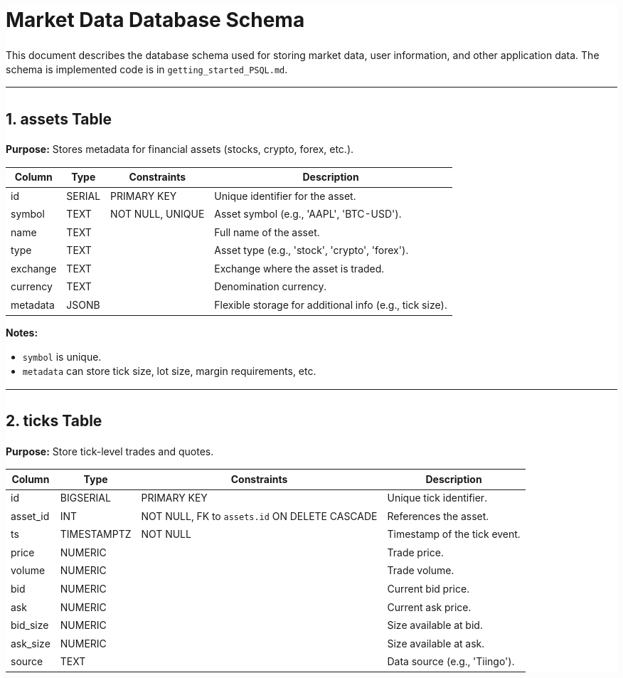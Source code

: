 # Market Data Database Schema

This document describes the database schema used for storing market data, user information, and other application data. The schema is implemented code is in `getting_started_PSQL.md`.

---

## 1. assets Table

**Purpose:** Stores metadata for financial assets (stocks, crypto, forex, etc.).

| Column   | Type    | Constraints                  | Description                                        |
|----------|---------|------------------------------|----------------------------------------------------|
| id       | SERIAL  | PRIMARY KEY                  | Unique identifier for the asset.                   |
| symbol   | TEXT    | NOT NULL, UNIQUE             | Asset symbol (e.g., 'AAPL', 'BTC-USD').            |
| name     | TEXT    |                              | Full name of the asset.                            |
| type     | TEXT    |                              | Asset type (e.g., 'stock', 'crypto', 'forex').     |
| exchange | TEXT    |                              | Exchange where the asset is traded.                |
| currency | TEXT    |                              | Denomination currency.                             |
| metadata | JSONB   |                              | Flexible storage for additional info (e.g., tick size). |

**Notes:**  
- `symbol` is unique.  
- `metadata` can store tick size, lot size, margin requirements, etc.  

---

## 2. ticks Table

**Purpose:** Store tick-level trades and quotes.

| Column   | Type        | Constraints                               | Description                               |
|----------|-------------|-------------------------------------------|-------------------------------------------|
| id       | BIGSERIAL   | PRIMARY KEY                               | Unique tick identifier.                   |
| asset_id | INT         | NOT NULL, FK to `assets.id` ON DELETE CASCADE | References the asset.                     |
| ts       | TIMESTAMPTZ | NOT NULL                                  | Timestamp of the tick event.              |
| price    | NUMERIC     |                                           | Trade price.                              |
| volume   | NUMERIC     |                                           | Trade volume.                             |
| bid      | NUMERIC     |                                           | Current bid price.                        |
| ask      | NUMERIC     |                                           | Current ask price.                        |
| bid_size | NUMERIC     |                                           | Size available at bid.                    |
| ask_size | NUMERIC     |                                           | Size available at ask.                    |
| source   | TEXT        |                                           | Data source (e.g., 'Tiingo').  |
